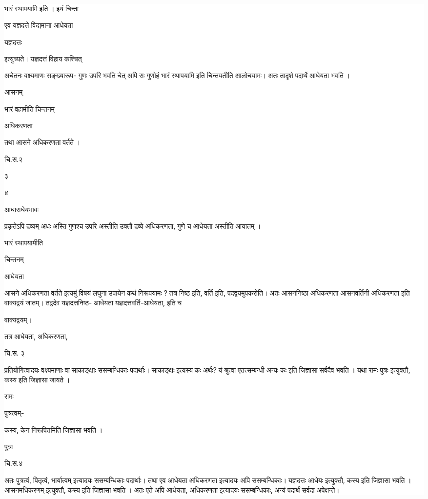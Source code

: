 भारं स्थापयामि इति । इयं चिन्ता 

एव यज्ञदत्ते विद्यमाना आधेयता 

यज्ञदत्तः 

इत्युच्यते। यज्ञदत्तं विहाय कश्चित् 

अचेतनः वक्ष्यमाणः सङ्ख्यारूप- गुणः उपरि भवति चेत् अपि सः गुणोहं भारं स्थापयामि इति चिन्तयतीति आलोचयामः। अतः तादृशे पदार्थे आधेयता भवति । 

आसनम् 

भारं वहामीति चिन्तनम् 

अधिकरणता 

तथा आसने अधिकरणता वर्तते । 

चि.स.२ 

३ 

४ 

आधाराधेयभावः 

प्रकृतेऽपि द्रव्यम् अधः अस्ति गुणश्च उपरि अस्तीति उक्तौ द्रव्ये अधिकरणता, गुणे च आधेयता अस्तीति आयातम् । 

भारं स्थापयामीति 

चिन्तनम् 

आधेयता 

आसने अधिकरणता वर्तते इत्यमुं विषयं लघुना उपायेन कथं निरूपयामः ? तत्र निष्ठ इति, वर्ति इति, पदद्वयमुपकरोति। अतः आसननिष्ठा अधिकरणता आसनवर्तिनी अधिकरणता इति वाक्यद्वयं जातम्। तद्वदेव यज्ञदत्तनिष्ठ- आधेयता यज्ञदत्तवर्ति-आधेयता, इति च 

वाक्यद्वयम्। 

तत्र आधेयता, अधिकरणता, 

चि.स. ३ 

प्रतियोगित्वादयः वक्ष्यमाणाः वा साकाङ्क्षाः ससम्बन्धिकाः पदार्थाः। साकाङ्क्षः इत्यस्य कः अर्थः? यं श्रुत्वा एतत्सम्बन्धी अन्यः कः इति जिज्ञासा सर्वदैव भवति । यथा रामः पुत्रः इत्युक्तौ, कस्य इति जिज्ञासा जायते । 

रामः 

पुत्रत्वम्- 

कस्य, केन निरूपितमिति जिज्ञासा भवति । 

पुत्रः 

चि.स.४ 

अतः पुत्रत्वं, पितृत्वं, भार्यात्वम् इत्यादयः ससम्बन्धिकाः पदार्थाः। तथा एव आधेयता अधिकरणता इत्यादयः अपि ससम्बन्धिकाः। यज्ञदत्तः आधेयः इत्युक्तौ, कस्य इति जिज्ञासा भवति । आसनमधिकरणम् इत्युक्तौ, कस्य इति जिज्ञासा भवति । अतः एते अपि आधेयता, अधिकरणता इत्यादयः ससम्बन्धिकाः, अन्यं पदार्थं सर्वदा अपेक्षन्ते। 
